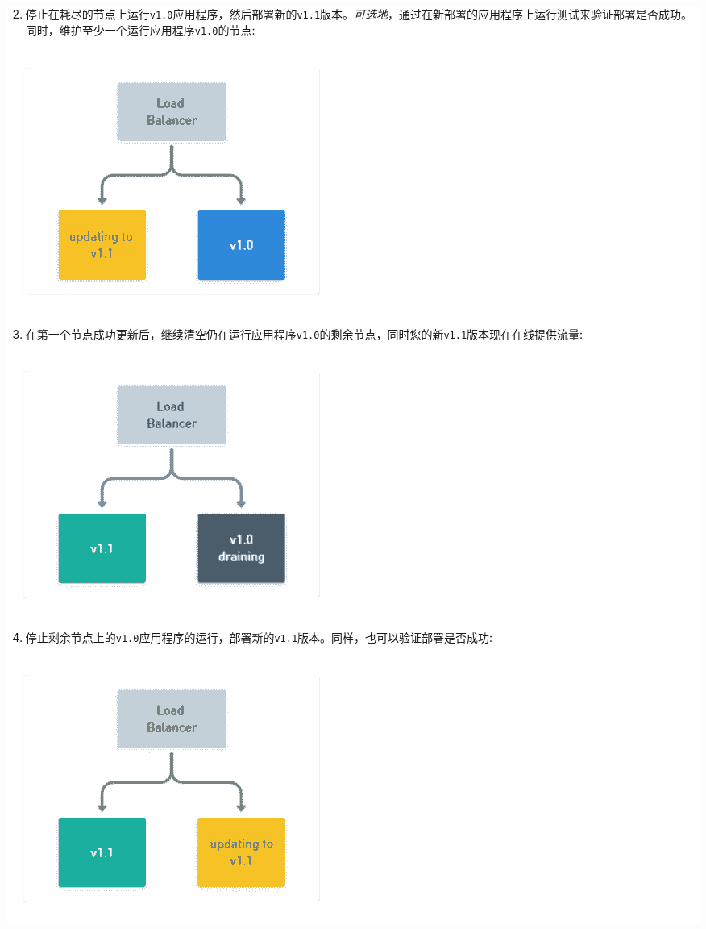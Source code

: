 2.  停止在耗尽的节点上运行`v1.0`应用程序，然后部署新的`v1.1`版本。*可选地*，通过在新部署的应用程序上运行测试来验证部署是否成功。同时，维护至少一个运行应用程序`v1.0`的节点:

[![Rolling Deployment: Update nodes with new versions](img/23c6ad7c552845b6925e72a88a36a66b.png)](#)

3.  在第一个节点成功更新后，继续清空仍在运行应用程序`v1.0`的剩余节点，同时您的新`v1.1`版本现在在线提供流量:

[![Rolling Deployment: Drain remaining nodes in pool](img/c43e700700c219d14ba9a00445e4d9ae.png)](#)

4.  停止剩余节点上的`v1.0`应用程序的运行，部署新的`v1.1`版本。同样，也可以验证部署是否成功:

[![Rolling Deployment: Update remaining nodes in pool](img/ad39ee56e7560f27ff3b065fd1083549.png)](#)
